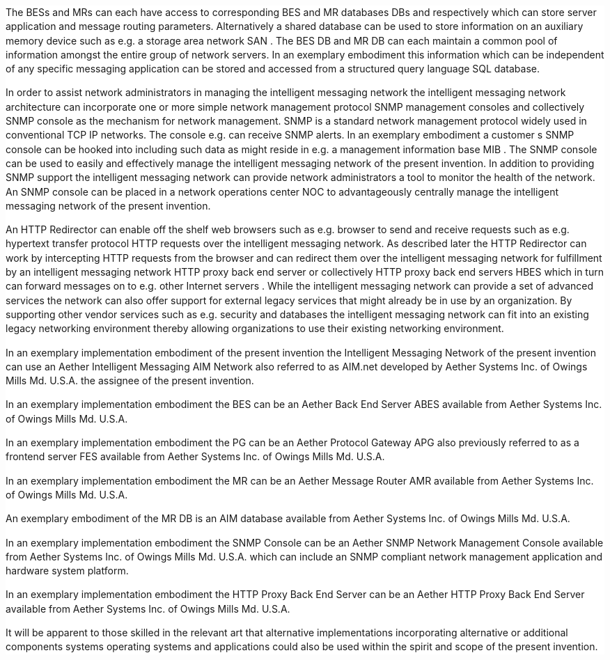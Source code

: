 The BESs and MRs can each have access to corresponding BES and MR databases DBs and respectively which can store server application and message routing parameters. Alternatively a shared database can be used to store information on an auxiliary memory device such as e.g. a storage area network SAN . The BES DB and MR DB can each maintain a common pool of information amongst the entire group of network servers. In an exemplary embodiment this information which can be independent of any specific messaging application can be stored and accessed from a structured query language SQL database.

In order to assist network administrators in managing the intelligent messaging network the intelligent messaging network architecture can incorporate one or more simple network management protocol SNMP management consoles and collectively SNMP console as the mechanism for network management. SNMP is a standard network management protocol widely used in conventional TCP IP networks. The console e.g. can receive SNMP alerts. In an exemplary embodiment a customer s SNMP console can be hooked into including such data as might reside in e.g. a management information base MIB . The SNMP console can be used to easily and effectively manage the intelligent messaging network of the present invention. In addition to providing SNMP support the intelligent messaging network can provide network administrators a tool to monitor the health of the network. An SNMP console can be placed in a network operations center NOC to advantageously centrally manage the intelligent messaging network of the present invention.

An HTTP Redirector can enable off the shelf web browsers such as e.g. browser to send and receive requests such as e.g. hypertext transfer protocol HTTP requests over the intelligent messaging network. As described later the HTTP Redirector can work by intercepting HTTP requests from the browser and can redirect them over the intelligent messaging network for fulfillment by an intelligent messaging network HTTP proxy back end server or collectively HTTP proxy back end servers HBES which in turn can forward messages on to e.g. other Internet servers . While the intelligent messaging network can provide a set of advanced services the network can also offer support for external legacy services that might already be in use by an organization. By supporting other vendor services such as e.g. security and databases the intelligent messaging network can fit into an existing legacy networking environment thereby allowing organizations to use their existing networking environment.

In an exemplary implementation embodiment of the present invention the Intelligent Messaging Network of the present invention can use an Aether Intelligent Messaging AIM Network also referred to as AIM.net developed by Aether Systems Inc. of Owings Mills Md. U.S.A. the assignee of the present invention.

In an exemplary implementation embodiment the BES can be an Aether Back End Server ABES available from Aether Systems Inc. of Owings Mills Md. U.S.A.

In an exemplary implementation embodiment the PG can be an Aether Protocol Gateway APG also previously referred to as a frontend server FES available from Aether Systems Inc. of Owings Mills Md. U.S.A.

In an exemplary implementation embodiment the MR can be an Aether Message Router AMR available from Aether Systems Inc. of Owings Mills Md. U.S.A.

An exemplary embodiment of the MR DB is an AIM database available from Aether Systems Inc. of Owings Mills Md. U.S.A.

In an exemplary implementation embodiment the SNMP Console can be an Aether SNMP Network Management Console available from Aether Systems Inc. of Owings Mills Md. U.S.A. which can include an SNMP compliant network management application and hardware system platform.

In an exemplary implementation embodiment the HTTP Proxy Back End Server can be an Aether HTTP Proxy Back End Server available from Aether Systems Inc. of Owings Mills Md. U.S.A.

It will be apparent to those skilled in the relevant art that alternative implementations incorporating alternative or additional components systems operating systems and applications could also be used within the spirit and scope of the present invention.
